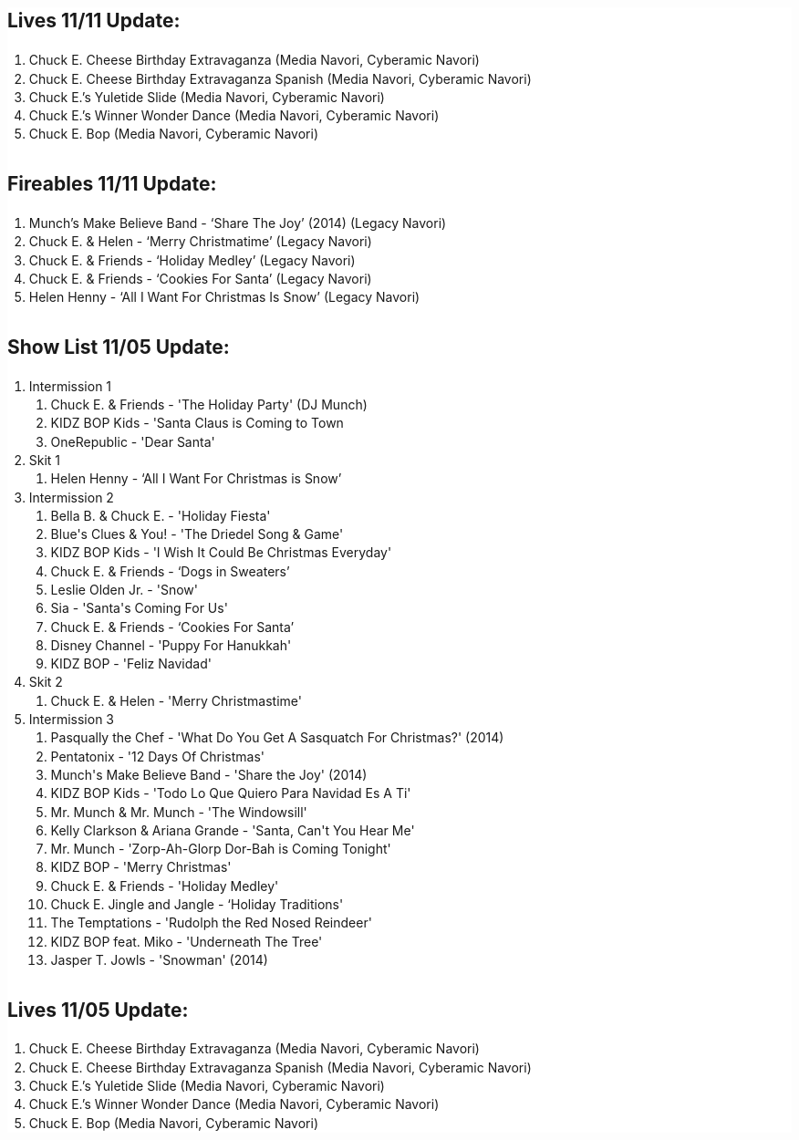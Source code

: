 ## Lives 11/11 Update:
1. Chuck E. Cheese Birthday Extravaganza (Media Navori, Cyberamic Navori)
2. Chuck E. Cheese Birthday Extravaganza Spanish (Media Navori, Cyberamic Navori)
3. Chuck E.’s Yuletide Slide (Media Navori, Cyberamic Navori)
4. Chuck E.’s Winner Wonder Dance (Media Navori, Cyberamic Navori)
5. Chuck E. Bop (Media Navori, Cyberamic Navori)

## Fireables 11/11 Update:
1. Munch’s Make Believe Band - ‘Share The Joy’ (2014) (Legacy Navori) 
2. Chuck E. & Helen - ‘Merry Christmatime’ (Legacy Navori) 
3. Chuck E. & Friends - ‘Holiday Medley’ (Legacy Navori)  
4. Chuck E. & Friends - ‘Cookies For Santa’ (Legacy Navori) 
5. Helen Henny - ‘All I Want For Christmas Is Snow’ (Legacy Navori) 

## Show List 11/05 Update:
1. Intermission 1
      1.  Chuck E. & Friends -  'The Holiday Party' (DJ Munch)
      2.  KIDZ BOP Kids - 'Santa Claus is Coming to Town
      3.  OneRepublic - 'Dear Santa'
2. Skit 1
      1.  Helen Henny - ‘All I Want For Christmas is Snow’
3. Intermission 2
      1.  Bella B. & Chuck E. - 'Holiday Fiesta'
      2.  Blue's Clues & You! - 'The Driedel Song & Game'
      3.  KIDZ BOP Kids - 'I Wish It Could Be Christmas Everyday'
      4.  Chuck E. & Friends - ‘Dogs in Sweaters’
      5.  Leslie Olden Jr. - 'Snow'
      6.  Sia - 'Santa's Coming For Us'
      7.  Chuck E. & Friends - ‘Cookies For Santa’
      8.  Disney Channel - 'Puppy For Hanukkah'
      9.  KIDZ BOP - 'Feliz Navidad'
4. Skit 2
      1.  Chuck E. & Helen - 'Merry Christmastime'
5. Intermission 3
      1.  Pasqually the Chef - 'What Do You Get A Sasquatch For Christmas?' (2014)
      2.  Pentatonix - '12 Days Of Christmas'
      3.  Munch's Make Believe Band - 'Share the Joy' (2014)
      4.  KIDZ BOP Kids - 'Todo Lo Que Quiero Para Navidad Es A Ti'
      5.  Mr. Munch & Mr. Munch - 'The Windowsill'
      6.  Kelly Clarkson & Ariana Grande - 'Santa, Can't You Hear Me'
      7.  Mr. Munch - 'Zorp-Ah-Glorp Dor-Bah is Coming Tonight'
      8.  KIDZ BOP - 'Merry Christmas'
      9.  Chuck E. & Friends - 'Holiday Medley'
      10.  Chuck E. Jingle and Jangle - ‘Holiday Traditions'
      11.  The Temptations - 'Rudolph the Red Nosed Reindeer'
      12.  KIDZ BOP feat. Miko - 'Underneath The Tree'
      13.  Jasper T. Jowls - 'Snowman' (2014)

## Lives 11/05 Update:
1. Chuck E. Cheese Birthday Extravaganza (Media Navori, Cyberamic Navori)
2. Chuck E. Cheese Birthday Extravaganza Spanish (Media Navori, Cyberamic Navori)
3. Chuck E.’s Yuletide Slide (Media Navori, Cyberamic Navori)
4. Chuck E.’s Winner Wonder Dance (Media Navori, Cyberamic Navori)
5. Chuck E. Bop (Media Navori, Cyberamic Navori)
